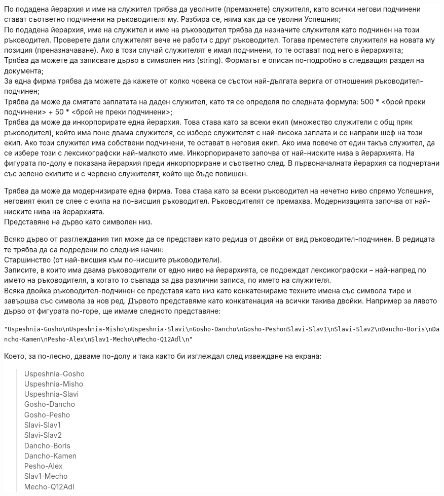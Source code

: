 По подадена йерархия и име на служител трябва да уволните (премахнете) служителя, като всички негови подчинени стават съответно подчинени на ръководителя му. Разбира се, няма как да се уволни Успешния;<br>
По подадена йерархия, име на служител и име на ръководител трябва да назначите служителя като подчинен на този ръководител. Проверете дали служителят вече не работи с друг ръководител. Тогава преместете служителя на новата му позиция (преназначаване). Ако в този случай служителят е имал подчинени, то те остават под него в йерархията;<br>
Трябва да можете да записвате дърво в символен низ (string). Форматът е описан по-подробно в следващия раздел на документа;<br>
За една фирма трябва да можете да кажете от колко човека се състои най-дългата верига от отношения ръководител-подчинен;<br>
Трябва да може да смятате заплатата на даден служител, като тя се определя по следната формула: 500 * <брой преки подчинени> + 50 * <брой не преки подчинени>;<br>
Трябва да може да инкорпорирате една йерархия. Това става като за всеки екип (множество служители с общ пряк ръководител), който има поне двама служителя, се избере служителят с най-висока заплата и се направи шеф на този екип. Ако този служител има собствени подчинени, те остават в неговия екип. Ако има повече от един такъв служител, да се избере този с лексикографски най-малкото име. Инкорпорирането започва от най-ниските нива в йерархията. На фигурата по-долу е показана йерархия преди инкорпориране и съответно след. В първоначалната йерархия са подчертани със зелено екипите и с червено служителят, който ще бъде повишен.<br>

Трябва да може да модернизирате една фирма. Това става като за всеки ръководител на нечетно ниво спрямо Успешния, неговият екип се слее с екипа на по-висшия ръководител. Ръководителят се премахва. Модернизацията започва от най-ниските нива на йерархията.<br>
Представяне на дърво като символен низ.<br>

Всяко дърво от разглеждания тип може да се представи като редица от двойки от вид ръководител-подчинен. В редицата те трябва да са подредени по следния начин:<br>
Старшинство (от най-висшия към по-нисшите ръководители).<br>
Записите, в които има двама ръководители от едно ниво на йерархията, се подреждат лексикографски – най-напред по името на ръководителя, а когато то съвпада за два различни записа, по името на служителя.<br>
Всяка двойка ръководител-подчинен се представя като низ като конкатенираме техните имeнa със символа тире и завършва със символа за нов ред. Дървото представяме като конкатенация на всички такива двойки. Например за лявото дърво от фигурата по-горе, ще имаме следното представяне:<br>

`"Uspeshnia-Gosho\nUspeshnia-Misho\nUspeshnia-Slavi\nGosho-Dancho\nGosho-PeshonSlavi-Slav1\nSlavi-Slav2\nDancho-Boris\nDancho-Kamen\nPesho-Alex\nSlav1-Mecho\nMecho-Q12Adl\n"
`

Което, за по-лесно, даваме по-долу и така както би изглеждал след извеждане на екрана:

> Uspeshnia-Gosho<br>
Uspeshnia-Misho<br>
Uspeshnia-Slavi<br>
Gosho-Dancho<br>
Gosho-Pesho<br>
Slavi-Slav1<br>
Slavi-Slav2<br>
Dancho-Boris<br>
Dancho-Kamen<br>
Pesho-Alex<br>
Slav1-Mecho<br>
Mecho-Q12Adl<br>
